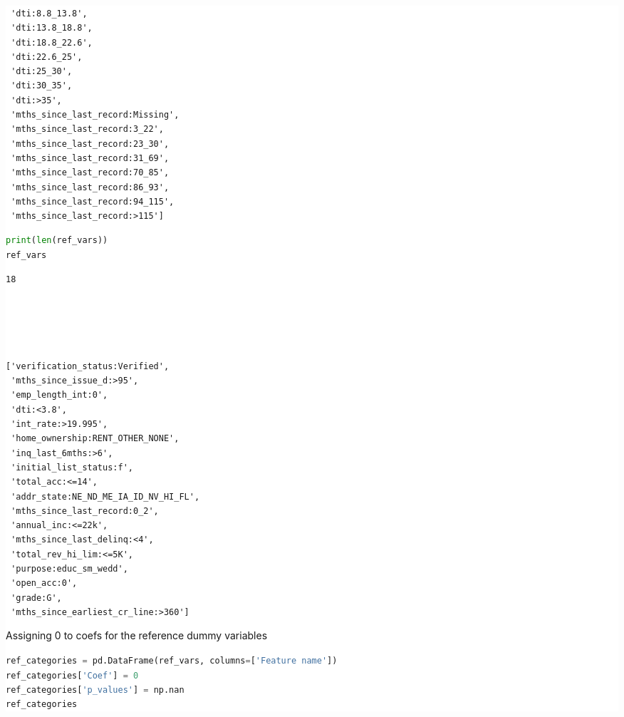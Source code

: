      'dti:8.8_13.8',
     'dti:13.8_18.8',
     'dti:18.8_22.6',
     'dti:22.6_25',
     'dti:25_30',
     'dti:30_35',
     'dti:>35',
     'mths_since_last_record:Missing',
     'mths_since_last_record:3_22',
     'mths_since_last_record:23_30',
     'mths_since_last_record:31_69',
     'mths_since_last_record:70_85',
     'mths_since_last_record:86_93',
     'mths_since_last_record:94_115',
     'mths_since_last_record:>115']




```python
print(len(ref_vars))
ref_vars
```

    18





    ['verification_status:Verified',
     'mths_since_issue_d:>95',
     'emp_length_int:0',
     'dti:<3.8',
     'int_rate:>19.995',
     'home_ownership:RENT_OTHER_NONE',
     'inq_last_6mths:>6',
     'initial_list_status:f',
     'total_acc:<=14',
     'addr_state:NE_ND_ME_IA_ID_NV_HI_FL',
     'mths_since_last_record:0_2',
     'annual_inc:<=22k',
     'mths_since_last_delinq:<4',
     'total_rev_hi_lim:<=5K',
     'purpose:educ_sm_wedd',
     'open_acc:0',
     'grade:G',
     'mths_since_earliest_cr_line:>360']



Assigning 0 to coefs for the reference dummy variables


```python
ref_categories = pd.DataFrame(ref_vars, columns=['Feature name'])
ref_categories['Coef'] = 0
ref_categories['p_values'] = np.nan
ref_categories
```
